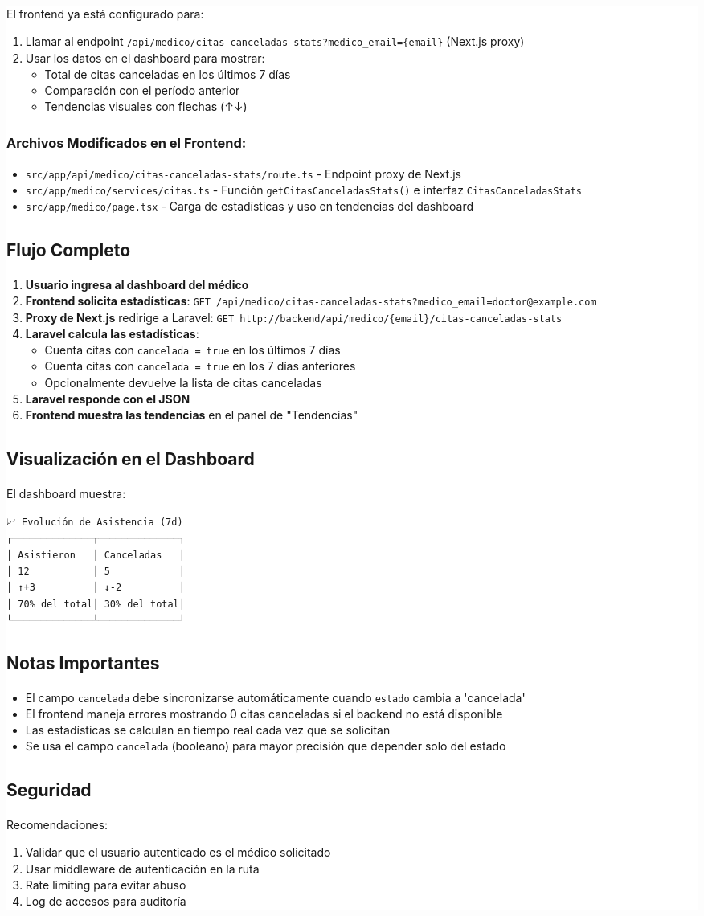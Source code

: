 El frontend ya está configurado para:
1. Llamar al endpoint `/api/medico/citas-canceladas-stats?medico_email={email}` (Next.js proxy)
2. Usar los datos en el dashboard para mostrar:
   - Total de citas canceladas en los últimos 7 días
   - Comparación con el período anterior
   - Tendencias visuales con flechas (↑↓)

### Archivos Modificados en el Frontend:
- `src/app/api/medico/citas-canceladas-stats/route.ts` - Endpoint proxy de Next.js
- `src/app/medico/services/citas.ts` - Función `getCitasCanceladasStats()` e interfaz `CitasCanceladasStats`
- `src/app/medico/page.tsx` - Carga de estadísticas y uso en tendencias del dashboard

## Flujo Completo

1. **Usuario ingresa al dashboard del médico**
2. **Frontend solicita estadísticas**: `GET /api/medico/citas-canceladas-stats?medico_email=doctor@example.com`
3. **Proxy de Next.js** redirige a Laravel: `GET http://backend/api/medico/{email}/citas-canceladas-stats`
4. **Laravel calcula las estadísticas**:
   - Cuenta citas con `cancelada = true` en los últimos 7 días
   - Cuenta citas con `cancelada = true` en los 7 días anteriores
   - Opcionalmente devuelve la lista de citas canceladas
5. **Laravel responde con el JSON**
6. **Frontend muestra las tendencias** en el panel de "Tendencias"

## Visualización en el Dashboard

El dashboard muestra:
```
📈 Evolución de Asistencia (7d)
┌──────────────┬──────────────┐
│ Asistieron   │ Canceladas   │
│ 12           │ 5            │
│ ↑+3          │ ↓-2          │
│ 70% del total│ 30% del total│
└──────────────┴──────────────┘
```

## Notas Importantes

- El campo `cancelada` debe sincronizarse automáticamente cuando `estado` cambia a 'cancelada'
- El frontend maneja errores mostrando 0 citas canceladas si el backend no está disponible
- Las estadísticas se calculan en tiempo real cada vez que se solicitan
- Se usa el campo `cancelada` (booleano) para mayor precisión que depender solo del estado

## Seguridad

Recomendaciones:
1. Validar que el usuario autenticado es el médico solicitado
2. Usar middleware de autenticación en la ruta
3. Rate limiting para evitar abuso
4. Log de accesos para auditoría
